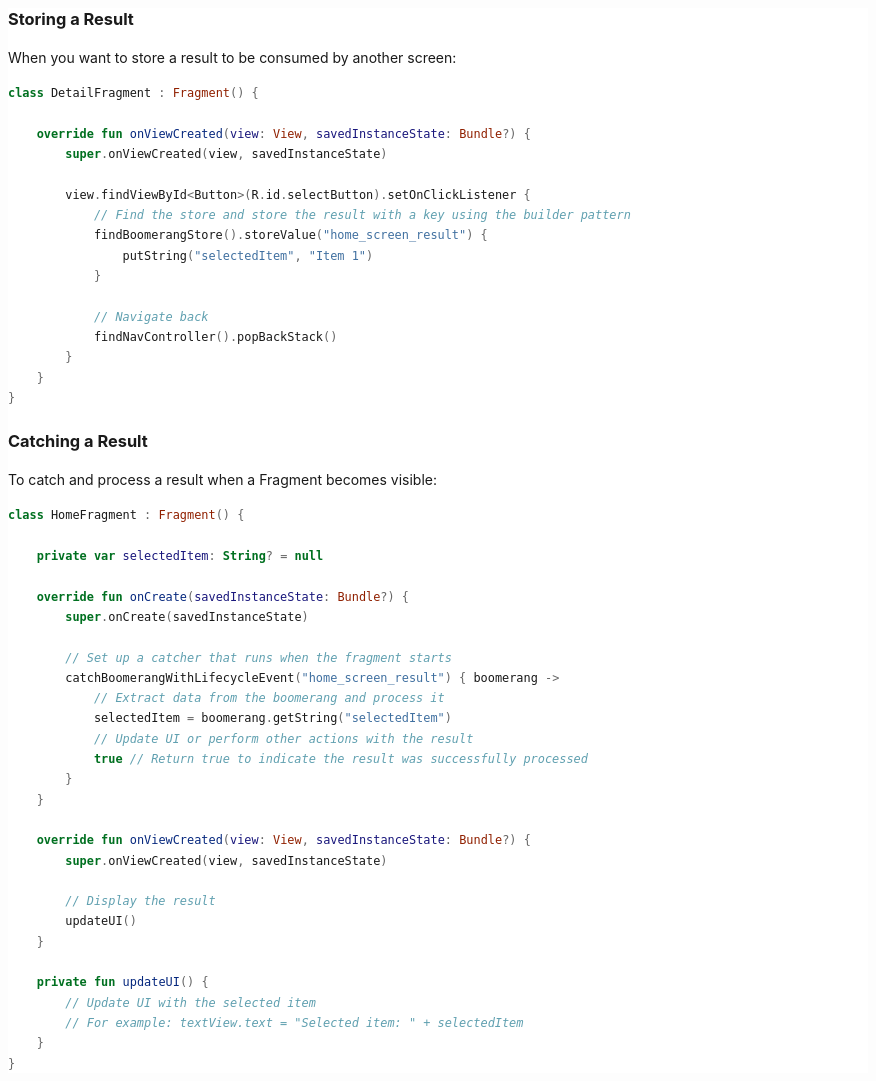 ### Storing a Result

When you want to store a result to be consumed by another screen:

```kotlin
class DetailFragment : Fragment() {

    override fun onViewCreated(view: View, savedInstanceState: Bundle?) {
        super.onViewCreated(view, savedInstanceState)

        view.findViewById<Button>(R.id.selectButton).setOnClickListener {
            // Find the store and store the result with a key using the builder pattern
            findBoomerangStore().storeValue("home_screen_result") {
                putString("selectedItem", "Item 1")
            }

            // Navigate back
            findNavController().popBackStack()
        }
    }
}
```

### Catching a Result

To catch and process a result when a Fragment becomes visible:

```kotlin
class HomeFragment : Fragment() {

    private var selectedItem: String? = null

    override fun onCreate(savedInstanceState: Bundle?) {
        super.onCreate(savedInstanceState)

        // Set up a catcher that runs when the fragment starts
        catchBoomerangWithLifecycleEvent("home_screen_result") { boomerang ->
            // Extract data from the boomerang and process it
            selectedItem = boomerang.getString("selectedItem")
            // Update UI or perform other actions with the result
            true // Return true to indicate the result was successfully processed
        }
    }

    override fun onViewCreated(view: View, savedInstanceState: Bundle?) {
        super.onViewCreated(view, savedInstanceState)

        // Display the result
        updateUI()
    }

    private fun updateUI() {
        // Update UI with the selected item
        // For example: textView.text = "Selected item: " + selectedItem
    }
}
```
